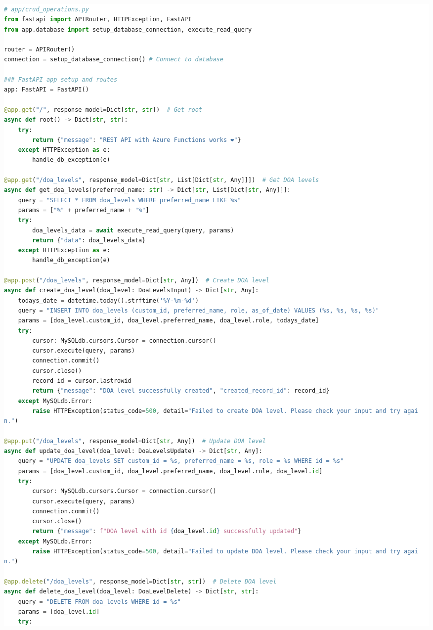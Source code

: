 ```python
# app/crud_operations.py
from fastapi import APIRouter, HTTPException, FastAPI
from app.database import setup_database_connection, execute_read_query

router = APIRouter()
connection = setup_database_connection() # Connect to database

### FastAPI app setup and routes
app: FastAPI = FastAPI()

@app.get("/", response_model=Dict[str, str])  # Get root
async def root() -> Dict[str, str]:
    try:
        return {"message": "REST API with Azure Functions works ❤️"}
    except HTTPException as e:
        handle_db_exception(e)

@app.get("/doa_levels", response_model=Dict[str, List[Dict[str, Any]]])  # Get DOA levels
async def get_doa_levels(preferred_name: str) -> Dict[str, List[Dict[str, Any]]]:
    query = "SELECT * FROM doa_levels WHERE preferred_name LIKE %s"
    params = ["%" + preferred_name + "%"]
    try:
        doa_levels_data = await execute_read_query(query, params)
        return {"data": doa_levels_data}
    except HTTPException as e:
        handle_db_exception(e)

@app.post("/doa_levels", response_model=Dict[str, Any])  # Create DOA level
async def create_doa_level(doa_level: DoaLevelsInput) -> Dict[str, Any]:
    todays_date = datetime.today().strftime('%Y-%m-%d')
    query = "INSERT INTO doa_levels (custom_id, preferred_name, role, as_of_date) VALUES (%s, %s, %s, %s)"
    params = [doa_level.custom_id, doa_level.preferred_name, doa_level.role, todays_date]
    try:
        cursor: MySQLdb.cursors.Cursor = connection.cursor()
        cursor.execute(query, params)
        connection.commit()
        cursor.close()
        record_id = cursor.lastrowid
        return {"message": "DOA level successfully created", "created_record_id": record_id}
    except MySQLdb.Error:
        raise HTTPException(status_code=500, detail="Failed to create DOA level. Please check your input and try again.")

@app.put("/doa_levels", response_model=Dict[str, Any])  # Update DOA level
async def update_doa_level(doa_level: DoaLevelsUpdate) -> Dict[str, Any]:
    query = "UPDATE doa_levels SET custom_id = %s, preferred_name = %s, role = %s WHERE id = %s"
    params = [doa_level.custom_id, doa_level.preferred_name, doa_level.role, doa_level.id]
    try:
        cursor: MySQLdb.cursors.Cursor = connection.cursor()
        cursor.execute(query, params)
        connection.commit()
        cursor.close()
        return {"message": f"DOA level with id {doa_level.id} successfully updated"}
    except MySQLdb.Error:
        raise HTTPException(status_code=500, detail="Failed to update DOA level. Please check your input and try again.")

@app.delete("/doa_levels", response_model=Dict[str, str])  # Delete DOA level
async def delete_doa_level(doa_level: DoaLevelDelete) -> Dict[str, str]:
    query = "DELETE FROM doa_levels WHERE id = %s"
    params = [doa_level.id]
    try:
```